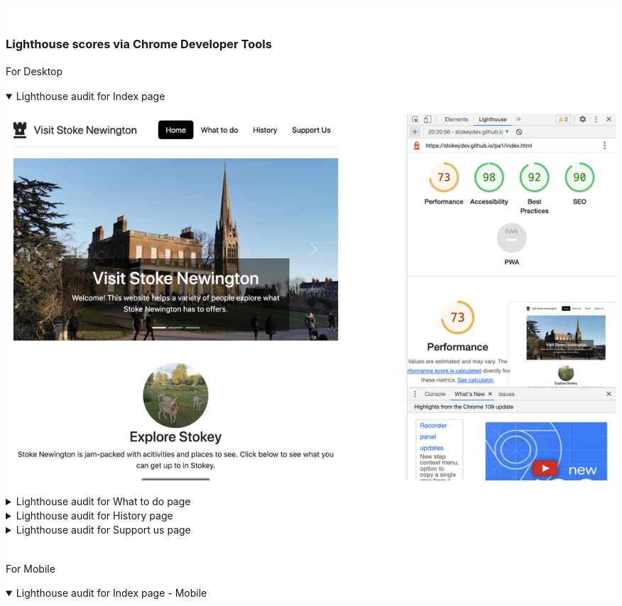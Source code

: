 </details>   

<br>  

### **Lighthouse scores via Chrome Developer Tools**   
  
For Desktop   
<details open>
<summary>Lighthouse audit for Index page</summary>  

![screenshot of lighthouse audit for index page](./assets/images/indexdesktopp.png)
</details> 
<details ><summary>Lighthouse audit for What to do page</summary></details>
<details ><summary>Lighthouse audit for History page</summary></details>      
<details ><summary>Lighthouse audit for Support us page</summary></details>      
<br>
  
For Mobile   
<details open>
<summary>Lighthouse audit for Index page - Mobile</summary>  
